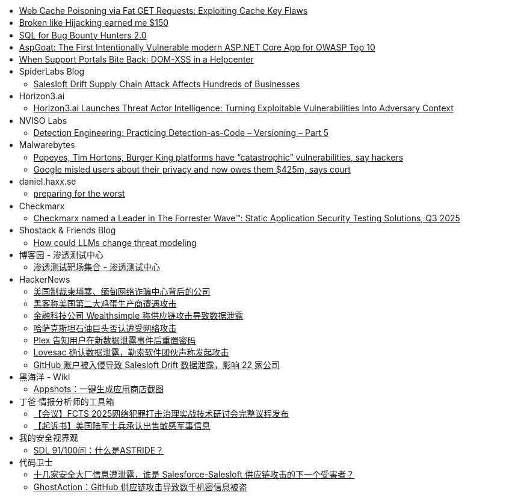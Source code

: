   - [Web Cache Poisoning via Fat GET Requests: Exploiting Cache Key Flaws](https://infosecwriteups.com/web-cache-poisoning-via-fat-get-requests-exploiting-cache-key-flaws-37e8d5030a2d?source=rss----7b722bfd1b8d--bug_bounty)
  - [Broken like Hijacking earned me $150](https://infosecwriteups.com/broken-like-hijacking-earned-me-150-d67fc0571582?source=rss----7b722bfd1b8d--bug_bounty)
  - [SQL for Bug Bounty Hunters 2.0](https://infosecwriteups.com/sql-for-bug-bounty-hunters-2-0-f7e136c0e5c9?source=rss----7b722bfd1b8d--bug_bounty)
  - [AspGoat: The First Intentionally Vulnerable modern ASP.NET Core App for OWASP Top 10](https://infosecwriteups.com/aspgoat-the-first-intentionally-vulnerable-modern-asp-net-core-app-for-owasp-top-10-d6037f7ac3f1?source=rss----7b722bfd1b8d--bug_bounty)
  - [When Support Portals Bite Back: DOM-XSS in a Helpcenter](https://infosecwriteups.com/when-support-portals-bite-back-dom-xss-in-a-helpcenter-4ac7e154ce4e?source=rss----7b722bfd1b8d--bug_bounty)
- SpiderLabs Blog
  - [Salesloft Drift Supply Chain Attack Affects Hundreds of Businesses](https://www.trustwave.com/en-us/resources/blogs/spiderlabs-blog/salesloft-drift-supply-chain-attack-affects-hundreds-of-businesses/)
- Horizon3.ai
  - [Horizon3.ai Launches Threat Actor Intelligence: Turning Exploitable Vulnerabilities Into Adversary Context](https://horizon3.ai/news/press-release/horizon3-ai-launches-threat-actor-intelligence-turning-exploitable-vulnerabilities-into-adversary-context/)
- NVISO Labs
  - [Detection Engineering: Practicing Detection-as-Code – Versioning – Part 5](https://blog.nviso.eu/2025/09/09/detection-engineering-practicing-detection-as-code-versioning-part-5/)
- Malwarebytes
  - [Popeyes, Tim Hortons, Burger King platforms have &#8220;catastrophic&#8221; vulnerabilities, say hackers](https://www.malwarebytes.com/blog/news/2025/09/popeyes-tim-hortons-burger-king-platforms-have-catastrophic-vulnerabilities-say-hackers)
  - [Google misled users about their privacy and now owes them $425m, says court](https://www.malwarebytes.com/blog/news/2025/09/google-misled-users-about-their-privacy-and-now-owes-them-425m-says-court)
- daniel.haxx.se
  - [preparing for the worst](https://daniel.haxx.se/blog/2025/09/09/preparing-for-the-worst/)
- Checkmarx
  - [Checkmarx named a Leader in The Forrester Wave™: Static Application Security Testing Solutions, Q3 2025](https://checkmarx.com/blog/checkmarx-named-a-leader-in-the-forrester-wave-static-application-security-testing-solutions-q3-2025/)
- Shostack & Friends Blog
  - [How could LLMs change threat modeling](https://shostack.org/blog/how-could-llms-change-threat-modeling/)
- 博客园 - 渗透测试中心
  - [渗透测试靶场集合 - 渗透测试中心](https://www.cnblogs.com/backlion/p/19081425)
- HackerNews
  - [美国制裁柬埔寨、缅甸网络诈骗中心背后的公司](https://hackernews.cc/archives/60697)
  - [黑客称美国第二大鸡蛋生产商遭遇攻击](https://hackernews.cc/archives/60690)
  - [金融科技公司 Wealthsimple 称供应链攻击导致数据泄露](https://hackernews.cc/archives/60689)
  - [哈萨克斯坦石油巨头否认遭受网络攻击](https://hackernews.cc/archives/60691)
  - [Plex 告知用户在新数据泄露事件后重置密码](https://hackernews.cc/archives/60681)
  - [Lovesac 确认数据泄露，勒索软件团伙声称发起攻击](https://hackernews.cc/archives/60684)
  - [GitHub 账户被入侵导致 Salesloft Drift 数据泄露，影响 22 家公司](https://hackernews.cc/archives/60683)
- 黑海洋 - Wiki
  - [Appshots：一键生成应用商店截图](https://blog.upx8.com/4847)
- 丁爸 情报分析师的工具箱
  - [【会议】FCTS 2025网络犯罪打击治理实战技术研讨会完整议程发布](https://mp.weixin.qq.com/s?__biz=MzI2MTE0NTE3Mw==&mid=2651151935&idx=1&sn=579ea3a4a13f24a3da8bd337b6c80ee8)
  - [【起诉书】美国陆军士兵承认出售敏感军事信息](https://mp.weixin.qq.com/s?__biz=MzI2MTE0NTE3Mw==&mid=2651151935&idx=2&sn=fdb3e7a16640767552d95f3e1a3667ec)
- 我的安全视界观
  - [SDL 91/100问：什么是ASTRIDE？](https://mp.weixin.qq.com/s?__biz=MzI3Njk2OTIzOQ==&mid=2247487184&idx=1&sn=87abc8a44ac1b707ea709d36d93b9cef)
- 代码卫士
  - [十几家安全大厂信息遭泄露，谁是 Salesforce-Salesloft 供应链攻击的下一个受害者？](https://mp.weixin.qq.com/s?__biz=MzI2NTg4OTc5Nw==&mid=2247523972&idx=1&sn=7b06c31940ea7576d0236d9310886b39)
  - [GhostAction：GitHub 供应链攻击导致数千机密信息被盗](https://mp.weixin.qq.com/s?__biz=MzI2NTg4OTc5Nw==&mid=2247523972&idx=2&sn=0387c592e9c88e34937d027ca533e63e)